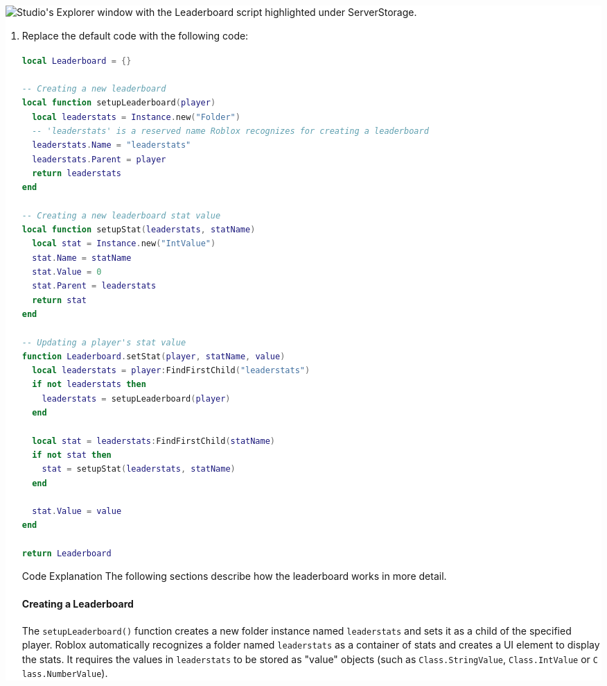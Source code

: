    <img src="../../../../assets/tutorials/record-and-display-player-data/ModuleScript-Renamed-Leaderboard.png" alt="Studio's Explorer window with the Leaderboard script highlighted under ServerStorage." width="320" />

1. Replace the default code with the following code:

   ```lua
   local Leaderboard = {}

   -- Creating a new leaderboard
   local function setupLeaderboard(player)
     local leaderstats = Instance.new("Folder")
     -- 'leaderstats' is a reserved name Roblox recognizes for creating a leaderboard
     leaderstats.Name = "leaderstats"
     leaderstats.Parent = player
     return leaderstats
   end

   -- Creating a new leaderboard stat value
   local function setupStat(leaderstats, statName)
     local stat = Instance.new("IntValue")
     stat.Name = statName
     stat.Value = 0
     stat.Parent = leaderstats
     return stat
   end

   -- Updating a player's stat value
   function Leaderboard.setStat(player, statName, value)
     local leaderstats = player:FindFirstChild("leaderstats")
     if not leaderstats then
       leaderstats = setupLeaderboard(player)
     end

     local stat = leaderstats:FindFirstChild(statName)
     if not stat then
       stat = setupStat(leaderstats, statName)
     end

     stat.Value = value
   end

   return Leaderboard
   ```

   <BaseAccordion>
   <AccordionSummary>

   <Typography variant="h4">Code Explanation</Typography>
   </AccordionSummary>
   <AccordionDetails>
   The following sections describe how the leaderboard works in more detail.

    <h4>Creating a Leaderboard</h4>

   The `setupLeaderboard()` function creates a new folder instance named
   `leaderstats` and sets it as a child of the specified player. Roblox
   automatically recognizes a folder named `leaderstats` as a container of
   stats and creates a UI element to display the stats. It requires the values
   in `leaderstats` to be stored as "value" objects (such as
   `Class.StringValue`, `Class.IntValue` or `Class.NumberValue`).
